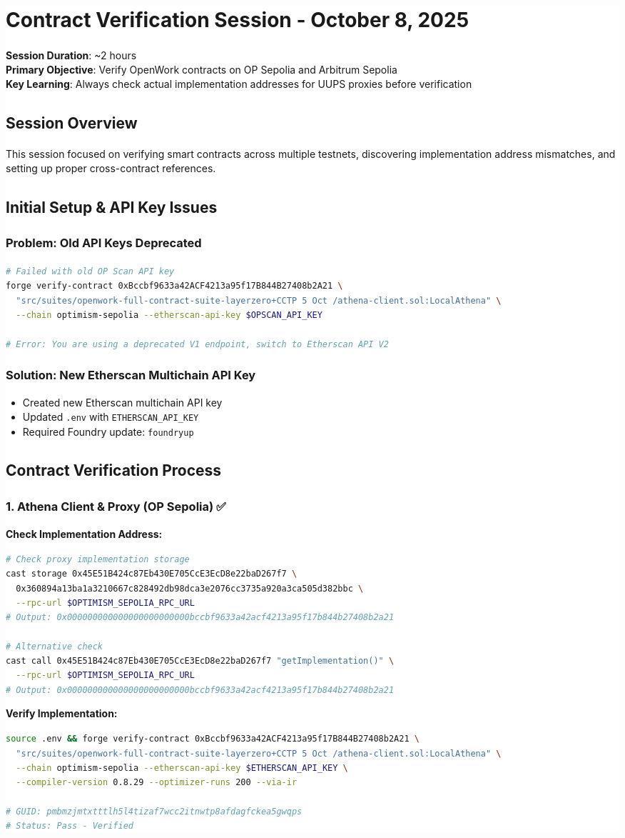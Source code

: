 # Contract Verification Session - October 8, 2025

**Session Duration**: ~2 hours  
**Primary Objective**: Verify OpenWork contracts on OP Sepolia and Arbitrum Sepolia  
**Key Learning**: Always check actual implementation addresses for UUPS proxies before verification

## Session Overview

This session focused on verifying smart contracts across multiple testnets, discovering implementation address mismatches, and setting up proper cross-contract references.

## Initial Setup & API Key Issues

### Problem: Old API Keys Deprecated
```bash
# Failed with old OP Scan API key
forge verify-contract 0xBccbf9633a42ACF4213a95f17B844B27408b2A21 \
  "src/suites/openwork-full-contract-suite-layerzero+CCTP 5 Oct /athena-client.sol:LocalAthena" \
  --chain optimism-sepolia --etherscan-api-key $OPSCAN_API_KEY

# Error: You are using a deprecated V1 endpoint, switch to Etherscan API V2
```

### Solution: New Etherscan Multichain API Key
- Created new Etherscan multichain API key
- Updated `.env` with `ETHERSCAN_API_KEY`
- Required Foundry update: `foundryup`

## Contract Verification Process

### 1. Athena Client & Proxy (OP Sepolia) ✅

**Check Implementation Address:**
```bash
# Check proxy implementation storage
cast storage 0x45E51B424c87Eb430E705CcE3EcD8e22baD267f7 \
  0x360894a13ba1a3210667c828492db98dca3e2076cc3735a920a3ca505d382bbc \
  --rpc-url $OPTIMISM_SEPOLIA_RPC_URL
# Output: 0x000000000000000000000000bccbf9633a42acf4213a95f17b844b27408b2a21

# Alternative check
cast call 0x45E51B424c87Eb430E705CcE3EcD8e22baD267f7 "getImplementation()" \
  --rpc-url $OPTIMISM_SEPOLIA_RPC_URL
# Output: 0x000000000000000000000000bccbf9633a42acf4213a95f17b844b27408b2a21
```

**Verify Implementation:**
```bash
source .env && forge verify-contract 0xBccbf9633a42ACF4213a95f17B844B27408b2A21 \
  "src/suites/openwork-full-contract-suite-layerzero+CCTP 5 Oct /athena-client.sol:LocalAthena" \
  --chain optimism-sepolia --etherscan-api-key $ETHERSCAN_API_KEY \
  --compiler-version 0.8.29 --optimizer-runs 200 --via-ir

# GUID: pmbmzjmtxtttlh5l4tizaf7wcc2itnwtp8afdagfckea5gwqps
# Status: Pass - Verified
```
